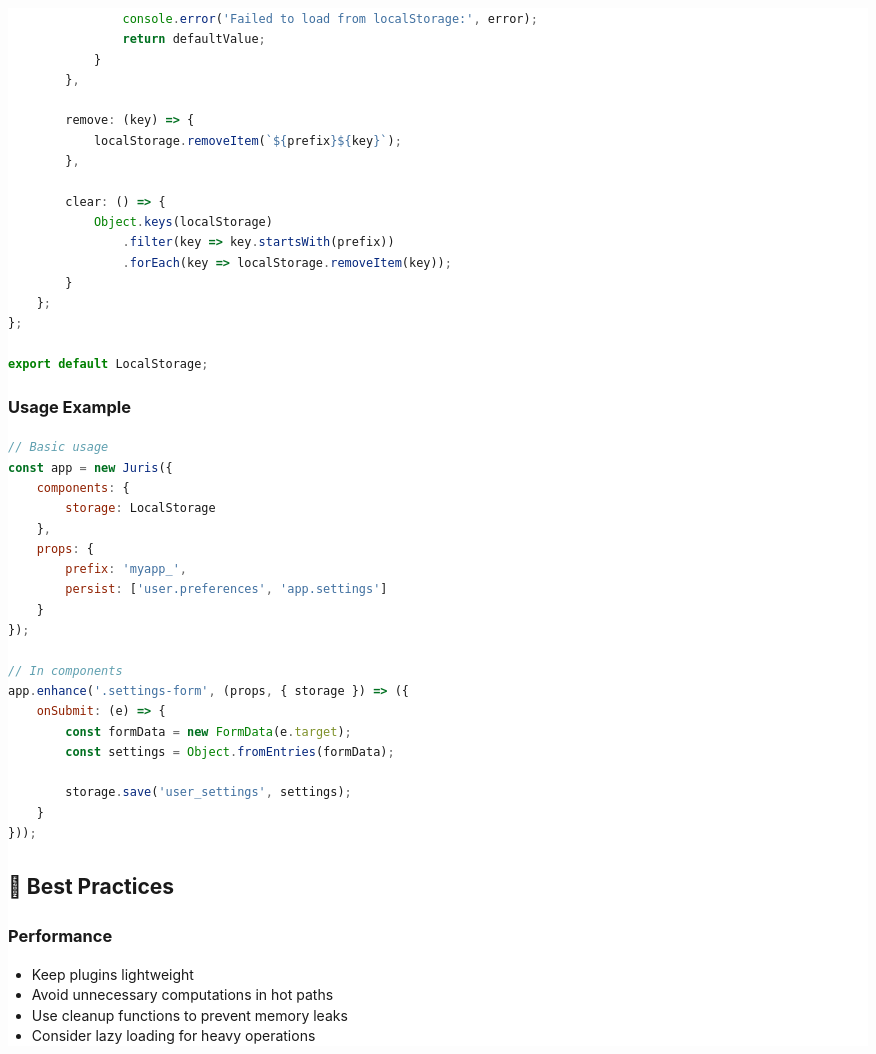 ```javascript
                console.error('Failed to load from localStorage:', error);
                return defaultValue;
            }
        },
        
        remove: (key) => {
            localStorage.removeItem(`${prefix}${key}`);
        },
        
        clear: () => {
            Object.keys(localStorage)
                .filter(key => key.startsWith(prefix))
                .forEach(key => localStorage.removeItem(key));
        }
    };
};

export default LocalStorage;
```

### Usage Example

```javascript
// Basic usage
const app = new Juris({
    components: {
        storage: LocalStorage
    },
    props: {
        prefix: 'myapp_',
        persist: ['user.preferences', 'app.settings']
    }
});

// In components
app.enhance('.settings-form', (props, { storage }) => ({
    onSubmit: (e) => {
        const formData = new FormData(e.target);
        const settings = Object.fromEntries(formData);
        
        storage.save('user_settings', settings);
    }
}));
```

## 🎯 Best Practices

### Performance
- Keep plugins lightweight
- Avoid unnecessary computations in hot paths
- Use cleanup functions to prevent memory leaks
- Consider lazy loading for heavy operations
